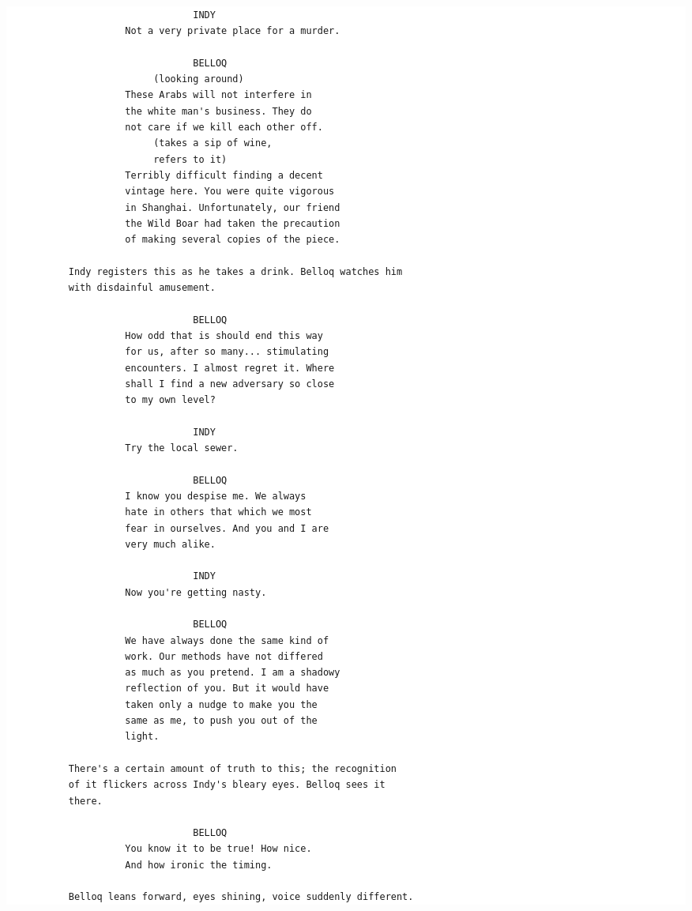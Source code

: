                                      INDY
                         Not a very private place for a murder.

                                     BELLOQ
                              (looking around)
                         These Arabs will not interfere in 
                         the white man's business. They do 
                         not care if we kill each other off.
                              (takes a sip of wine, 
                              refers to it)
                         Terribly difficult finding a decent 
                         vintage here. You were quite vigorous 
                         in Shanghai. Unfortunately, our friend 
                         the Wild Boar had taken the precaution 
                         of making several copies of the piece.

               Indy registers this as he takes a drink. Belloq watches him 
               with disdainful amusement.

                                     BELLOQ
                         How odd that is should end this way 
                         for us, after so many... stimulating 
                         encounters. I almost regret it. Where 
                         shall I find a new adversary so close 
                         to my own level?

                                     INDY
                         Try the local sewer.

                                     BELLOQ
                         I know you despise me. We always 
                         hate in others that which we most 
                         fear in ourselves. And you and I are 
                         very much alike.

                                     INDY
                         Now you're getting nasty.

                                     BELLOQ
                         We have always done the same kind of 
                         work. Our methods have not differed 
                         as much as you pretend. I am a shadowy 
                         reflection of you. But it would have 
                         taken only a nudge to make you the 
                         same as me, to push you out of the 
                         light.

               There's a certain amount of truth to this; the recognition 
               of it flickers across Indy's bleary eyes. Belloq sees it 
               there.

                                     BELLOQ
                         You know it to be true! How nice. 
                         And how ironic the timing.

               Belloq leans forward, eyes shining, voice suddenly different.
